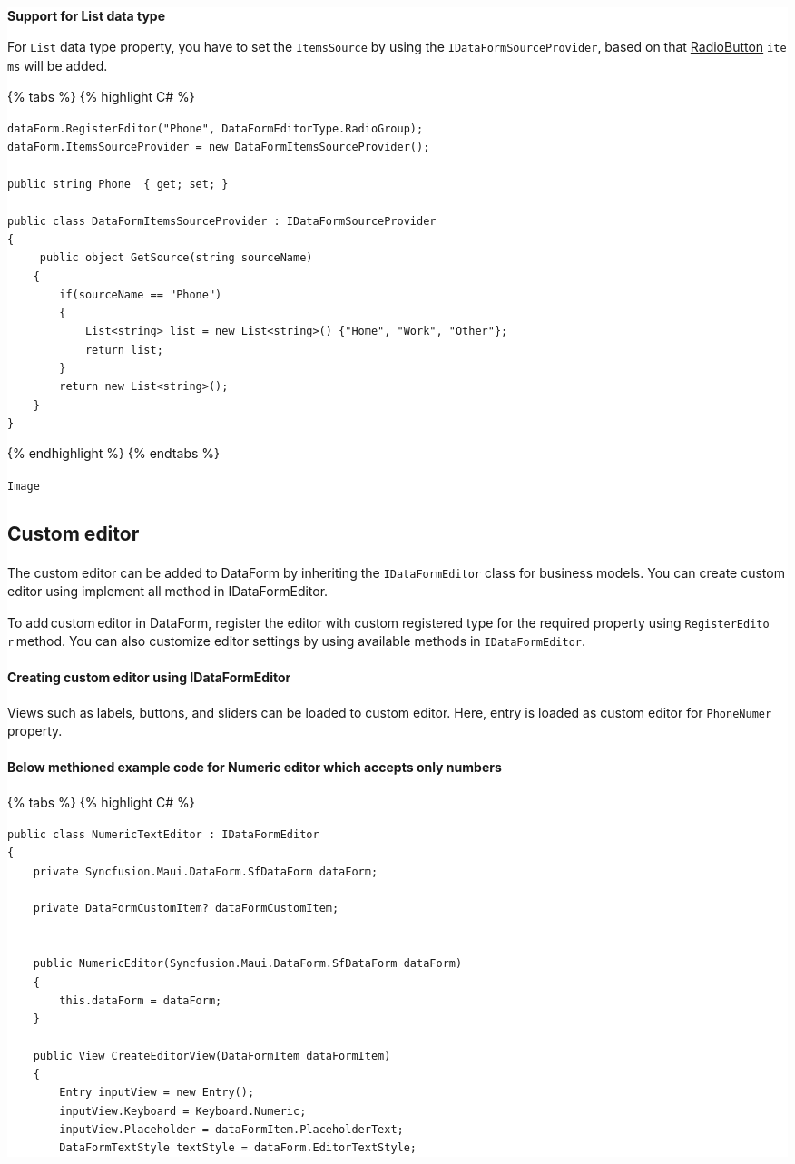 **Support for List data type**

For `List` data type property, you have to set the `ItemsSource` by using the `IDataFormSourceProvider`, based on that [RadioButton](https://learn.microsoft.com/en-us/dotnet/maui/user-interface/controls/radiobutton?view=net-maui-7.0) `items` will be added.

{% tabs %}
{% highlight C# %}

    dataForm.RegisterEditor("Phone", DataFormEditorType.RadioGroup);
    dataForm.ItemsSourceProvider = new DataFormItemsSourceProvider();

    public string Phone  { get; set; }

    public class DataFormItemsSourceProvider : IDataFormSourceProvider
    {
         public object GetSource(string sourceName)
        {
		    if(sourceName == "Phone")
		    {
                List<string> list = new List<string>() {"Home", "Work", "Other"};
                return list;
		    }
		    return new List<string>();
        }
    }

{% endhighlight %}
{% endtabs %}

`Image`
	
## Custom editor

The custom editor can be added to DataForm by inheriting the `IDataFormEditor` class for business models. You can create custom editor using implement all method in IDataFormEditor. 

To add custom editor in DataForm, register the editor with custom registered type for the required property using `RegisterEditor` method. You can also customize editor settings by using available methods in `IDataFormEditor`. 

#### Creating custom editor using IDataFormEditor 

Views such as labels, buttons, and sliders can be loaded to custom editor. Here, entry is loaded as custom editor for `PhoneNumer` property. 

#### Below methioned example code for Numeric editor which accepts only numbers 

{% tabs %}
{% highlight C# %}

    public class NumericTextEditor : IDataFormEditor 
    { 
        private Syncfusion.Maui.DataForm.SfDataForm dataForm;

        private DataFormCustomItem? dataFormCustomItem;


        public NumericEditor(Syncfusion.Maui.DataForm.SfDataForm dataForm)
        {
            this.dataForm = dataForm;
        }

        public View CreateEditorView(DataFormItem dataFormItem) 
        { 
            Entry inputView = new Entry();
            inputView.Keyboard = Keyboard.Numeric;
            inputView.Placeholder = dataFormItem.PlaceholderText;
            DataFormTextStyle textStyle = dataForm.EditorTextStyle;
